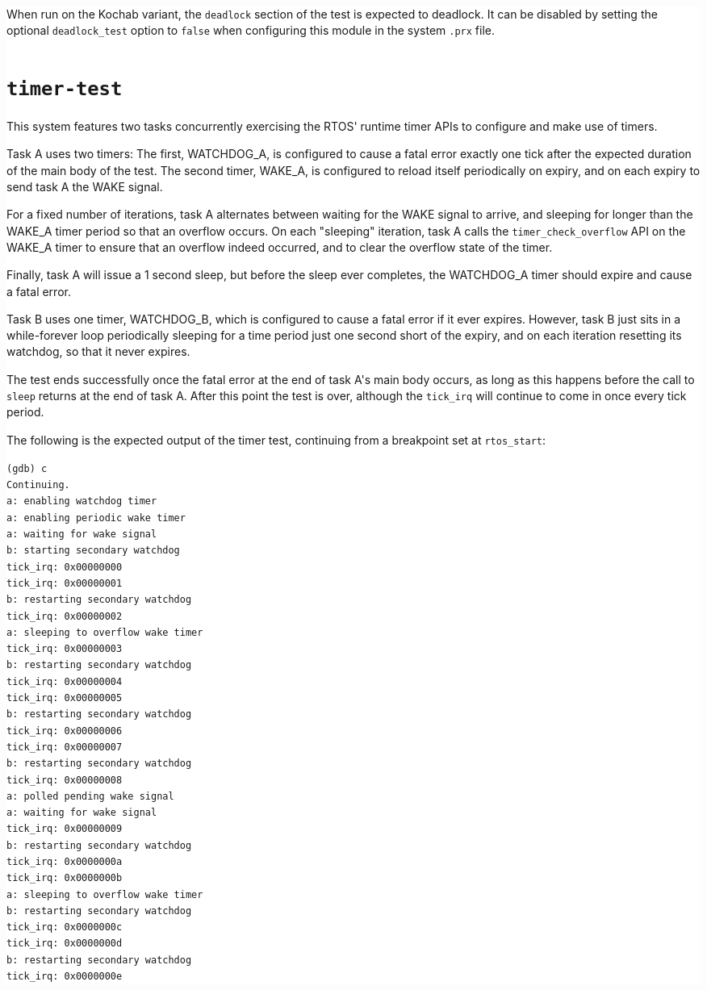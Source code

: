 When run on the Kochab variant, the `deadlock` section of the test is expected to deadlock.
It can be disabled by setting the optional `deadlock_test` option to `false` when configuring this module in the system `.prx` file.


`timer-test`
============

This system features two tasks concurrently exercising the RTOS' runtime timer APIs to configure and make use of timers.

Task A uses two timers: The first, WATCHDOG_A, is configured to cause a fatal error exactly one tick after the expected duration of the main body of the test.
The second timer, WAKE_A, is configured to reload itself periodically on expiry, and on each expiry to send task A the WAKE signal.

For a fixed number of iterations, task A alternates between waiting for the WAKE signal to arrive, and sleeping for longer than the WAKE_A timer period so that an overflow occurs.
On each "sleeping" iteration, task A calls the `timer_check_overflow` API on the WAKE_A timer to ensure that an overflow indeed occurred, and to clear the overflow state of the timer.

Finally, task A will issue a 1 second sleep, but before the sleep ever completes, the WATCHDOG_A timer should expire and cause a fatal error.

Task B uses one timer, WATCHDOG_B, which is configured to cause a fatal error if it ever expires.
However, task B just sits in a while-forever loop periodically sleeping for a time period just one second short of the expiry, and on each iteration resetting its watchdog, so that it never expires.

The test ends successfully once the fatal error at the end of task A's main body occurs, as long as this happens before the call to `sleep` returns at the end of task A.
After this point the test is over, although the `tick_irq` will continue to come in once every tick period.

The following is the expected output of the timer test, continuing from a breakpoint set at `rtos_start`:

    (gdb) c
    Continuing.
    a: enabling watchdog timer
    a: enabling periodic wake timer
    a: waiting for wake signal
    b: starting secondary watchdog
    tick_irq: 0x00000000
    tick_irq: 0x00000001
    b: restarting secondary watchdog
    tick_irq: 0x00000002
    a: sleeping to overflow wake timer
    tick_irq: 0x00000003
    b: restarting secondary watchdog
    tick_irq: 0x00000004
    tick_irq: 0x00000005
    b: restarting secondary watchdog
    tick_irq: 0x00000006
    tick_irq: 0x00000007
    b: restarting secondary watchdog
    tick_irq: 0x00000008
    a: polled pending wake signal
    a: waiting for wake signal
    tick_irq: 0x00000009
    b: restarting secondary watchdog
    tick_irq: 0x0000000a
    tick_irq: 0x0000000b
    a: sleeping to overflow wake timer
    b: restarting secondary watchdog
    tick_irq: 0x0000000c
    tick_irq: 0x0000000d
    b: restarting secondary watchdog
    tick_irq: 0x0000000e